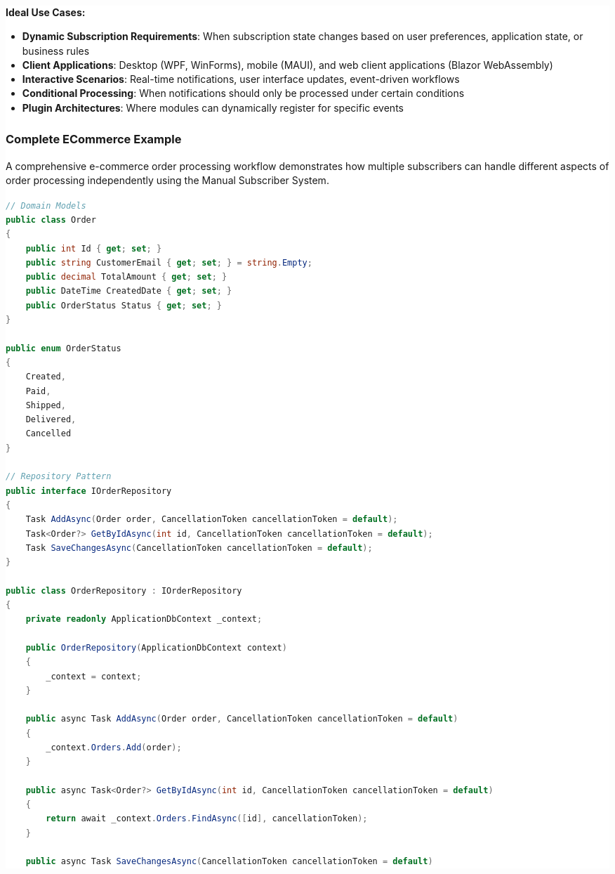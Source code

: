 **Ideal Use Cases:**

-   **Dynamic Subscription Requirements**: When subscription state changes based on user preferences, application state, or business rules
-   **Client Applications**: Desktop (WPF, WinForms), mobile (MAUI), and web client applications (Blazor WebAssembly)
-   **Interactive Scenarios**: Real-time notifications, user interface updates, event-driven workflows
-   **Conditional Processing**: When notifications should only be processed under certain conditions
-   **Plugin Architectures**: Where modules can dynamically register for specific events

### Complete ECommerce Example

A comprehensive e-commerce order processing workflow demonstrates how multiple subscribers can handle different aspects of order processing independently using the Manual Subscriber System.

```csharp
// Domain Models
public class Order
{
    public int Id { get; set; }
    public string CustomerEmail { get; set; } = string.Empty;
    public decimal TotalAmount { get; set; }
    public DateTime CreatedDate { get; set; }
    public OrderStatus Status { get; set; }
}

public enum OrderStatus
{
    Created,
    Paid,
    Shipped,
    Delivered,
    Cancelled
}

// Repository Pattern
public interface IOrderRepository
{
    Task AddAsync(Order order, CancellationToken cancellationToken = default);
    Task<Order?> GetByIdAsync(int id, CancellationToken cancellationToken = default);
    Task SaveChangesAsync(CancellationToken cancellationToken = default);
}

public class OrderRepository : IOrderRepository
{
    private readonly ApplicationDbContext _context;

    public OrderRepository(ApplicationDbContext context)
    {
        _context = context;
    }

    public async Task AddAsync(Order order, CancellationToken cancellationToken = default)
    {
        _context.Orders.Add(order);
    }

    public async Task<Order?> GetByIdAsync(int id, CancellationToken cancellationToken = default)
    {
        return await _context.Orders.FindAsync([id], cancellationToken);
    }

    public async Task SaveChangesAsync(CancellationToken cancellationToken = default)
```